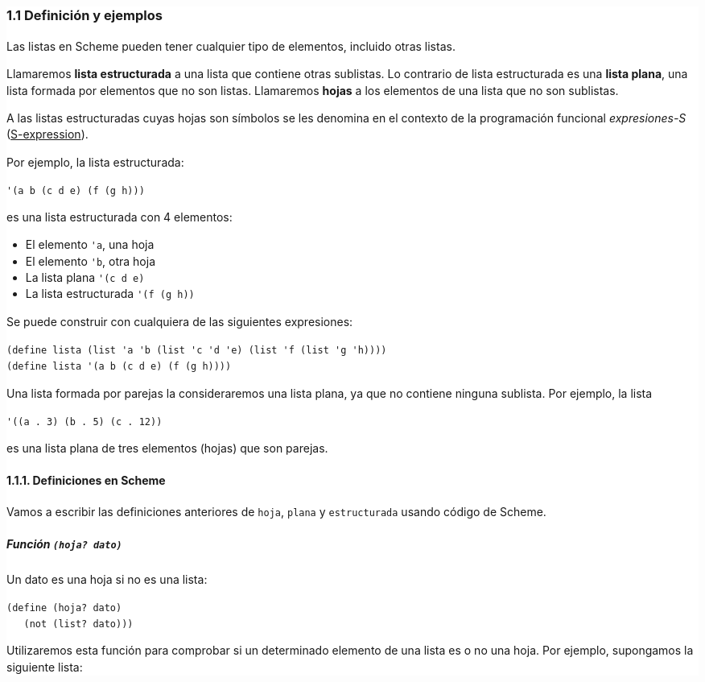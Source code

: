 ### <a name="1-1"></a> 1.1 Definición y ejemplos

Las listas en Scheme pueden tener cualquier tipo de elementos,
incluido otras listas.

Llamaremos **lista estructurada** a una lista que contiene otras
sublistas. Lo contrario de lista estructurada es una **lista plana**,
una lista formada por elementos que no son listas. Llamaremos
**hojas** a los elementos de una lista que no son sublistas.

A las listas estructuradas cuyas hojas son símbolos se les denomina en
el contexto de la programación funcional _expresiones-S_
([S-expression](http://en.wikipedia.org/wiki/S-expression)).

Por ejemplo, la lista estructurada:

```
'(a b (c d e) (f (g h)))
```

es una lista estructurada con 4 elementos:

- El elemento `'a`, una hoja
- El elemento `'b`, otra hoja
- La lista plana `'(c d e)`
- La lista estructurada `'(f (g h))`

Se puede construir con cualquiera de las siguientes expresiones:

```
(define lista (list 'a 'b (list 'c 'd 'e) (list 'f (list 'g 'h))))
(define lista '(a b (c d e) (f (g h))))
```

Una lista formada por parejas la consideraremos una lista plana, ya
que no contiene ninguna sublista. Por ejemplo, la lista

```
'((a . 3) (b . 5) (c . 12))
```

es una lista plana de tres elementos (hojas) que son parejas.

#### 1.1.1. Definiciones en Scheme

Vamos a escribir las definiciones anteriores de `hoja`, `plana` y
`estructurada` usando código de Scheme.

##### Función `(hoja? dato)`

Un dato es una hoja si no es una lista:

```
(define (hoja? dato)
   (not (list? dato)))
```

Utilizaremos esta función para comprobar si un determinado elemento de
una lista es o no una hoja. Por ejemplo, supongamos la siguiente
lista:
